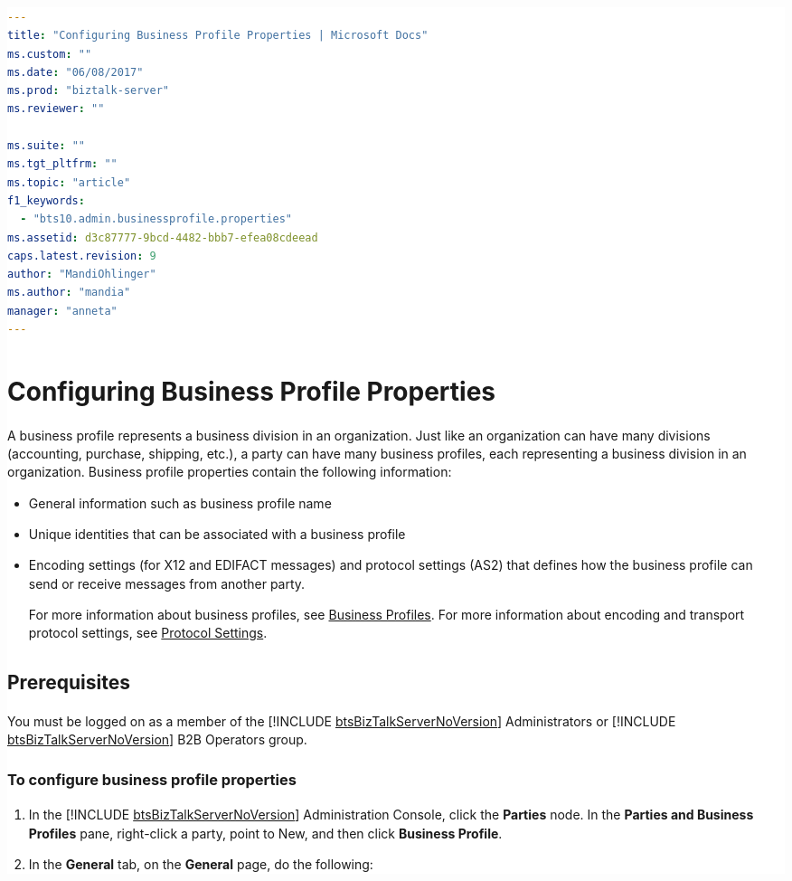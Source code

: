 ```yaml
---
title: "Configuring Business Profile Properties | Microsoft Docs"
ms.custom: ""
ms.date: "06/08/2017"
ms.prod: "biztalk-server"
ms.reviewer: ""

ms.suite: ""
ms.tgt_pltfrm: ""
ms.topic: "article"
f1_keywords: 
  - "bts10.admin.businessprofile.properties"
ms.assetid: d3c87777-9bcd-4482-bbb7-efea08cdeead
caps.latest.revision: 9
author: "MandiOhlinger"
ms.author: "mandia"
manager: "anneta"
---
```

# Configuring Business Profile Properties
A business profile represents a business division in an organization. Just like an organization can have many divisions (accounting, purchase, shipping, etc.), a party can have many business profiles, each representing a business division in an organization. Business profile properties contain the following information:  

- General information such as business profile name  

- Unique identities that can be associated with a business profile  

- Encoding settings (for X12 and EDIFACT messages) and protocol settings (AS2) that defines how the business profile can send or receive messages from another party.  

  For more information about business profiles, see [Business Profiles](http://msdn.microsoft.com/library/f8286130-57fe-40ed-9fd8-81da2c8baaaf). For more information about encoding and transport protocol settings, see [Protocol Settings](../core/protocol-settings.md).  

## Prerequisites  
 You must be logged on as a member of the [!INCLUDE [btsBizTalkServerNoVersion](../includes/btsbiztalkservernoversion-md.md)] Administrators or [!INCLUDE [btsBizTalkServerNoVersion](../includes/btsbiztalkservernoversion-md.md)] B2B Operators group.  

### To configure business profile properties  

1. In the [!INCLUDE [btsBizTalkServerNoVersion](../includes/btsbiztalkservernoversion-md.md)] Administration Console, click the <strong>Parties</strong> node. In the <strong>Parties and Business Profiles</strong> pane, right-click a party, point to New, and then click <strong>Business Profile</strong>.  

2. In the **General** tab, on the **General** page, do the following:  

